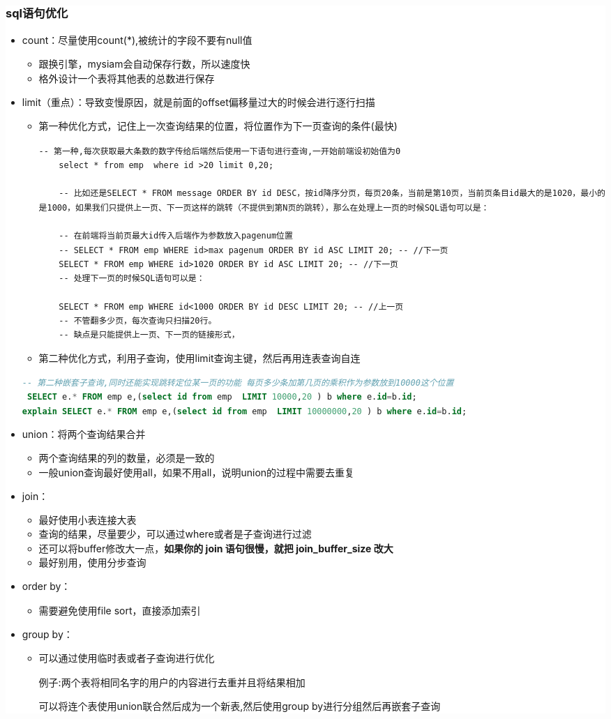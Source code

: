 ### sql语句优化

* count：尽量使用count(*),被统计的字段不要有null值

  * 跟换引擎，mysiam会自动保存行数，所以速度快
  * 格外设计一个表将其他表的总数进行保存

* limit（重点）：导致变慢原因，就是前面的offset偏移量过大的时候会进行逐行扫描

  * 第一种优化方式，记住上一次查询结果的位置，将位置作为下一页查询的条件(最快)

    ```mysql
    -- 第一种,每次获取最大条数的数字传给后端然后使用一下语句进行查询,一开始前端设初始值为0
        select * from emp  where id >20 limit 0,20;
    
        -- 比如还是SELECT * FROM message ORDER BY id DESC，按id降序分页，每页20条，当前是第10页，当前页条目id最大的是1020，最小的是1000，如果我们只提供上一页、下一页这样的跳转（不提供到第N页的跳转），那么在处理上一页的时候SQL语句可以是：
    
        -- 在前端将当前页最大id传入后端作为参数放入pagenum位置
        -- SELECT * FROM emp WHERE id>max pagenum ORDER BY id ASC LIMIT 20; -- //下一页
        SELECT * FROM emp WHERE id>1020 ORDER BY id ASC LIMIT 20; -- //下一页
        -- 处理下一页的时候SQL语句可以是：
    
        SELECT * FROM emp WHERE id<1000 ORDER BY id DESC LIMIT 20; -- //上一页
        -- 不管翻多少页，每次查询只扫描20行。
        -- 缺点是只能提供上一页、下一页的链接形式，
    ```

  * 第二种优化方式，利用子查询，使用limit查询主键，然后再用连表查询自连

  ```sql
  -- 第二种嵌套子查询,同时还能实现跳转定位某一页的功能 每页多少条加第几页的乘积作为参数放到10000这个位置
   SELECT e.* FROM emp e,(select id from emp  LIMIT 10000,20 ) b where e.id=b.id;
  explain SELECT e.* FROM emp e,(select id from emp  LIMIT 10000000,20 ) b where e.id=b.id;
  ```
  
* union：将两个查询结果合并

  * 两个查询结果的列的数量，必须是一致的
  * 一般union查询最好使用all，如果不用all，说明union的过程中需要去重复

* join：

  * 最好使用小表连接大表
  * 查询的结果，尽量要少，可以通过where或者是子查询进行过滤
  * 还可以将buffer修改大一点，**如果你的 join 语句很慢，就把 join_buffer_size 改大**
  * 最好别用，使用分步查询

* order by：

  * 需要避免使用file sort，直接添加索引

* group by：

  * 可以通过使用临时表或者子查询进行优化

    例子:两个表将相同名字的用户的内容进行去重并且将结果相加

    可以将连个表使用union联合然后成为一个新表,然后使用group  by进行分组然后再嵌套子查询
